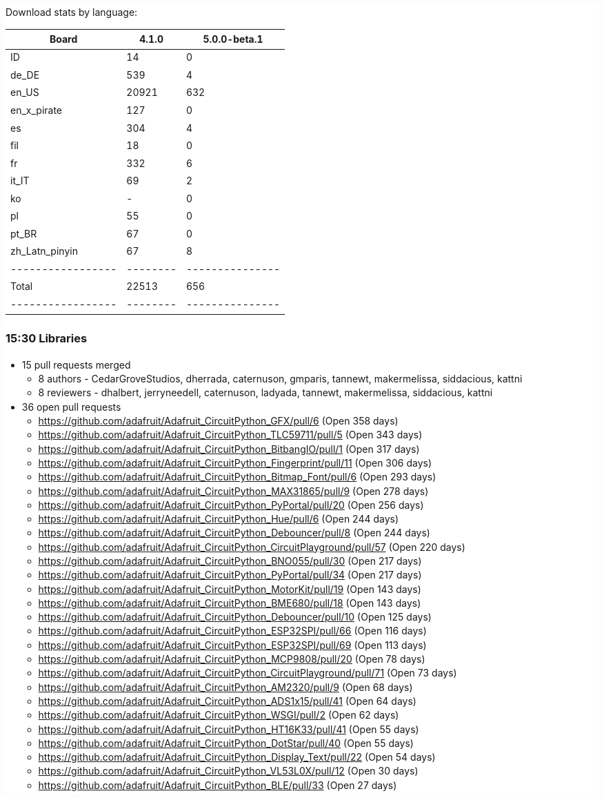 
Download stats by language:


| Board            | 4.1.0  | 5.0.0-beta.1  |
| -----------------|--------|---------------|
| ID               |   14   |       0       |
| de_DE            |  539   |       4       |
| en_US            | 20921  |      632      |
| en_x_pirate      |  127   |       0       |
| es               |  304   |       4       |
| fil              |   18   |       0       |
| fr               |  332   |       6       |
| it_IT            |   69   |       2       |
| ko               |   -    |       0       |
| pl               |   55   |       0       |
| pt_BR            |   67   |       0       |
| zh_Latn_pinyin   |   67   |       8       |
| -----------------|--------|---------------|
|            Total | 22513  |      656      |
| -----------------|--------|---------------|




### 15:30 Libraries
* 15 pull requests merged
  * 8 authors - CedarGroveStudios, dherrada, caternuson, gmparis, tannewt, makermelissa, siddacious, kattni
  * 8 reviewers - dhalbert, jerryneedell, caternuson, ladyada, tannewt, makermelissa, siddacious, kattni
* 36 open pull requests
  * https://github.com/adafruit/Adafruit_CircuitPython_GFX/pull/6 (Open 358 days)
  * https://github.com/adafruit/Adafruit_CircuitPython_TLC59711/pull/5 (Open 343 days)
  * https://github.com/adafruit/Adafruit_CircuitPython_BitbangIO/pull/1 (Open 317 days)
  * https://github.com/adafruit/Adafruit_CircuitPython_Fingerprint/pull/11 (Open 306 days)
  * https://github.com/adafruit/Adafruit_CircuitPython_Bitmap_Font/pull/6 (Open 293 days)
  * https://github.com/adafruit/Adafruit_CircuitPython_MAX31865/pull/9 (Open 278 days)
  * https://github.com/adafruit/Adafruit_CircuitPython_PyPortal/pull/20 (Open 256 days)
  * https://github.com/adafruit/Adafruit_CircuitPython_Hue/pull/6 (Open 244 days)
  * https://github.com/adafruit/Adafruit_CircuitPython_Debouncer/pull/8 (Open 244 days)
  * https://github.com/adafruit/Adafruit_CircuitPython_CircuitPlayground/pull/57 (Open 220 days)
  * https://github.com/adafruit/Adafruit_CircuitPython_BNO055/pull/30 (Open 217 days)
  * https://github.com/adafruit/Adafruit_CircuitPython_PyPortal/pull/34 (Open 217 days)
  * https://github.com/adafruit/Adafruit_CircuitPython_MotorKit/pull/19 (Open 143 days)
  * https://github.com/adafruit/Adafruit_CircuitPython_BME680/pull/18 (Open 143 days)
  * https://github.com/adafruit/Adafruit_CircuitPython_Debouncer/pull/10 (Open 125 days)
  * https://github.com/adafruit/Adafruit_CircuitPython_ESP32SPI/pull/66 (Open 116 days)
  * https://github.com/adafruit/Adafruit_CircuitPython_ESP32SPI/pull/69 (Open 113 days)
  * https://github.com/adafruit/Adafruit_CircuitPython_MCP9808/pull/20 (Open 78 days)
  * https://github.com/adafruit/Adafruit_CircuitPython_CircuitPlayground/pull/71 (Open 73 days)
  * https://github.com/adafruit/Adafruit_CircuitPython_AM2320/pull/9 (Open 68 days)
  * https://github.com/adafruit/Adafruit_CircuitPython_ADS1x15/pull/41 (Open 64 days)
  * https://github.com/adafruit/Adafruit_CircuitPython_WSGI/pull/2 (Open 62 days)
  * https://github.com/adafruit/Adafruit_CircuitPython_HT16K33/pull/41 (Open 55 days)
  * https://github.com/adafruit/Adafruit_CircuitPython_DotStar/pull/40 (Open 55 days)
  * https://github.com/adafruit/Adafruit_CircuitPython_Display_Text/pull/22 (Open 54 days)
  * https://github.com/adafruit/Adafruit_CircuitPython_VL53L0X/pull/12 (Open 30 days)
  * https://github.com/adafruit/Adafruit_CircuitPython_BLE/pull/33 (Open 27 days)